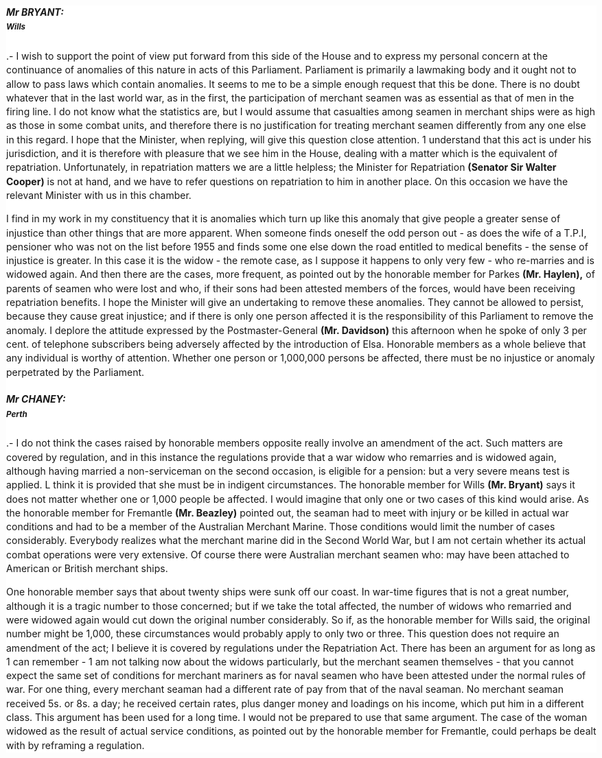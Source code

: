 ##### Mr BRYANT:<br><small class="text-muted">Wills</small>

.- I wish to support the point of view put forward from this side of the House and  to  express my personal concern at the continuance of anomalies of this nature in acts of this Parliament. Parliament is primarily a lawmaking body and it ought not to allow to pass laws which contain anomalies. It seems to me to be a simple enough request that this be done. There is no doubt whatever that in the last world war, as in the first, the participation of merchant seamen was as essential as that of men in the firing line. I do not know what the statistics are, but I would assume that casualties among seamen in merchant ships were as high as those in some combat units, and therefore there is no justification for treating merchant seamen differently from any one else in this regard. I hope that the Minister, when replying, will give this question close attention. 1 understand that this act is under his jurisdiction, and it is therefore with pleasure that we see him in the House, dealing with a matter which is the equivalent of repatriation. Unfortunately, in repatriation matters we are a little helpless; the Minister for Repatriation  **(Senator Sir Walter Cooper)**  is not at hand, and we have to refer questions on repatriation to him in another place. On this occasion we have the relevant Minister with us in this chamber. 

I find in my work in my constituency that it is anomalies which turn up like this anomaly that give people a greater sense of injustice than other things that are more apparent. When someone finds oneself the odd person out - as does the wife of a T.P.I, pensioner who was not on the list before 1955 and finds some one else down the road entitled to medical benefits - the sense of injustice is greater. In this case it is the widow - the remote case, as I suppose it happens to only very few - who re-marries and is widowed again. And then there are the cases, more frequent, as pointed out by the honorable member for Parkes  **(Mr. Haylen),**  of parents of seamen who were lost and who, if their sons had been attested members of the forces, would have been receiving repatriation benefits. I hope the Minister will give an undertaking to remove these anomalies. They cannot be allowed to persist, because they cause great injustice; and if there is only one person affected it is the responsibility of this Parliament to remove the anomaly. I deplore the attitude expressed by the Postmaster-General  **(Mr. Davidson)**  this afternoon when he spoke of only 3 per cent. of telephone subscribers being adversely affected by the introduction of Elsa. Honorable members as a whole believe that any individual is worthy of attention. Whether one person or 1,000,000 persons be affected, there must be no injustice or anomaly perpetrated by the Parliament. 

##### Mr CHANEY:<br><small class="text-muted">Perth</small>

.- I do not think the cases raised by honorable members opposite really involve an amendment of the act. Such matters are covered by regulation, and in this instance the regulations provide that a war widow who remarries and is widowed again, although having married a non-serviceman on the second occasion, is eligible for a pension: but a very severe means test is applied. L think it is provided that she must be in indigent circumstances. The honorable member for Wills  **(Mr. Bryant)**  says it does not matter whether one or 1,000 people be affected. I would imagine that only one or two cases of this kind would arise. As the honorable member for Fremantle  **(Mr. Beazley)**  pointed out, the seaman had to meet with injury or be killed in actual war conditions and had to be a member of the Australian Merchant Marine. Those conditions would limit the number of cases considerably. Everybody realizes what the merchant marine did in the Second World War, but I am not certain whether its actual combat operations were very extensive. Of course there were Australian merchant seamen who: may have been attached to American or British merchant ships. 

One honorable member says that about twenty ships were sunk off our coast. In war-time figures that is not a great number, although it is a tragic number to those concerned; but if we take the total affected, the number of widows who remarried and were widowed again would cut down the original number considerably. So if, as the honorable member for Wills said, the original number might be 1,000, these circumstances would probably apply to only two or three. This question does not require an amendment of the act; I believe it is covered by regulations under the Repatriation Act. There has been an argument for as long as 1 can remember - 1 am not talking now about the widows particularly, but the merchant seamen themselves - that you cannot expect the same set of conditions for merchant mariners as for naval seamen who have been attested under the normal rules of war. For one thing, every merchant seaman had a different rate of pay from that of the naval seaman. No merchant seaman received 5s. or 8s. a day; he received certain rates, plus danger money and loadings on his income, which put him in a different class. This argument has been used for a long time. I would not be prepared to use that same argument. The case of the woman widowed as the result of actual service conditions, as pointed out by the honorable member for Fremantle, could perhaps be dealt with by reframing a regulation. 
